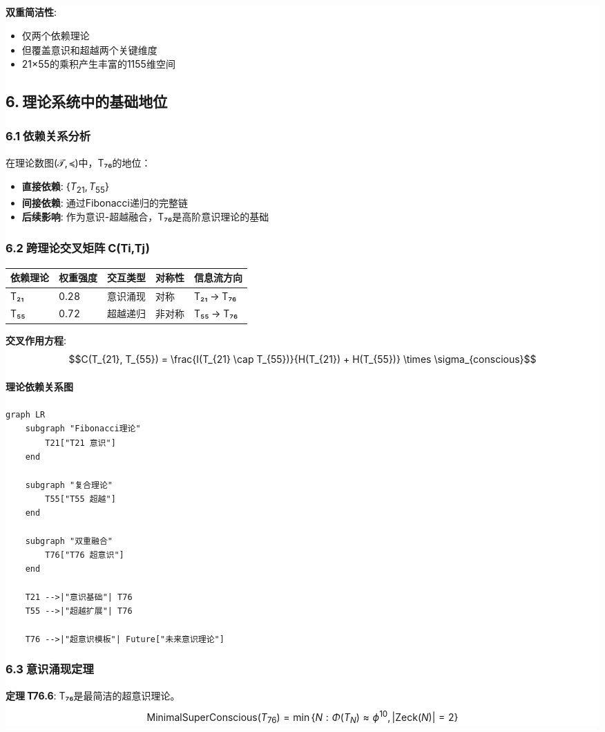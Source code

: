 **双重简洁性**:
- 仅两个依赖理论
- 但覆盖意识和超越两个关键维度
- 21×55的乘积产生丰富的1155维空间

## 6. 理论系统中的基础地位

### 6.1 依赖关系分析
在理论数图$(\mathcal{T}, \preceq)$中，T₇₆的地位：
- **直接依赖**: $\{T_{21}, T_{55}\}$
- **间接依赖**: 通过Fibonacci递归的完整链
- **后续影响**: 作为意识-超越融合，T₇₆是高阶意识理论的基础

### 6.2 跨理论交叉矩阵 C(Ti,Tj)
| 依赖理论 | 权重强度 | 交互类型 | 对称性 | 信息流方向 |
|----------|----------|----------|--------|------------|
| T₂₁ | 0.28 | 意识涌现 | 对称 | T₂₁ → T₇₆ |
| T₅₅ | 0.72 | 超越递归 | 非对称 | T₅₅ → T₇₆ |

**交叉作用方程**:
$$C(T_{21}, T_{55}) = \frac{I(T_{21} \cap T_{55})}{H(T_{21}) + H(T_{55})} \times \sigma_{conscious}$$

#### 理论依赖关系图

```mermaid
graph LR
    subgraph "Fibonacci理论"
        T21["T21 意识"]
    end
    
    subgraph "复合理论"
        T55["T55 超越"]
    end
    
    subgraph "双重融合"
        T76["T76 超意识"]
    end
    
    T21 -->|"意识基础"| T76
    T55 -->|"超越扩展"| T76
    
    T76 -->|"超意识模板"| Future["未来意识理论"]
```

### 6.3 意识涌现定理
**定理 T76.6**: T₇₆是最简洁的超意识理论。
$$\text{MinimalSuperConscious}(T_{76}) = \min\{N : \Phi(T_N) \approx \phi^{10}, |\text{Zeck}(N)| = 2\}$$

